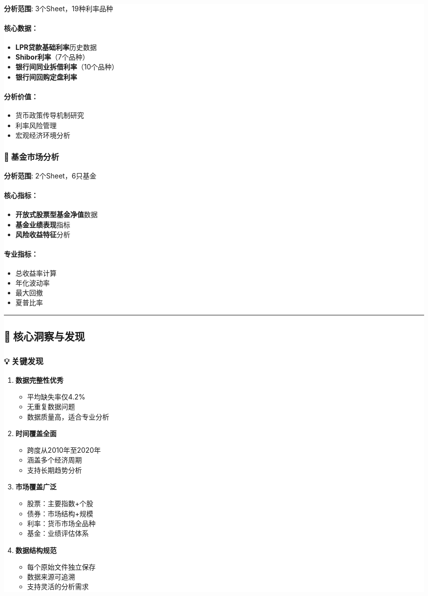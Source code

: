 **分析范围**: 3个Sheet，19种利率品种

#### 核心数据：
- **LPR贷款基础利率**历史数据
- **Shibor利率**（7个品种）
- **银行间同业拆借利率**（10个品种）
- **银行间回购定盘利率**

#### 分析价值：
- 货币政策传导机制研究
- 利率风险管理
- 宏观经济环境分析

### 🏦 基金市场分析

**分析范围**: 2个Sheet，6只基金

#### 核心指标：
- **开放式股票型基金净值**数据
- **基金业绩表现**指标
- **风险收益特征**分析

#### 专业指标：
- 总收益率计算
- 年化波动率
- 最大回撤
- 夏普比率

---

## 🎯 核心洞察与发现

### 💡 关键发现

1. **数据完整性优秀**
   - 平均缺失率仅4.2%
   - 无重复数据问题
   - 数据质量高，适合专业分析

2. **时间覆盖全面**
   - 跨度从2010年至2020年
   - 涵盖多个经济周期
   - 支持长期趋势分析

3. **市场覆盖广泛**
   - 股票：主要指数+个股
   - 债券：市场结构+规模
   - 利率：货币市场全品种
   - 基金：业绩评估体系

4. **数据结构规范**
   - 每个原始文件独立保存
   - 数据来源可追溯
   - 支持灵活的分析需求

